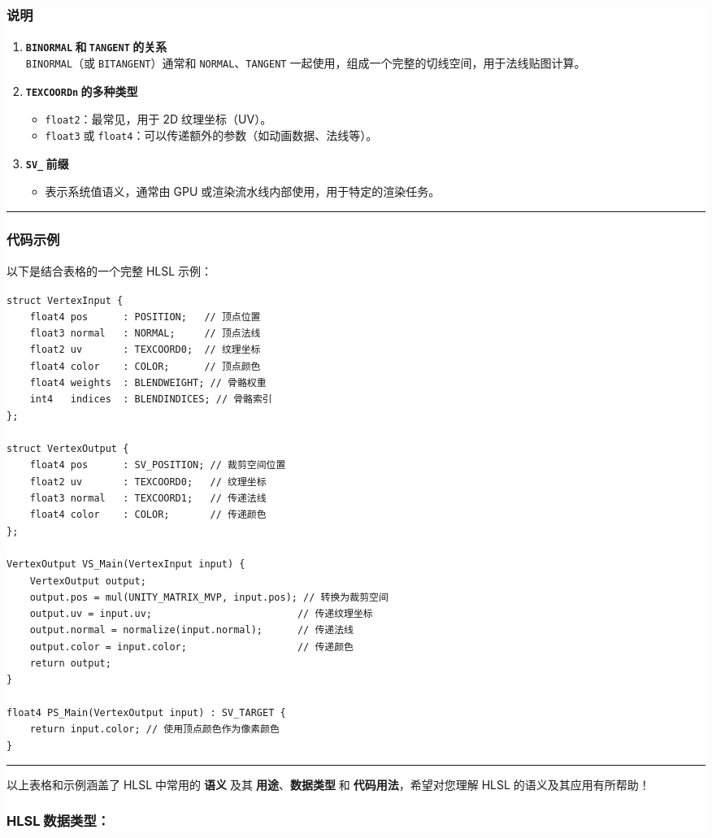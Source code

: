 
### **说明**
1. **`BINORMAL` 和 `TANGENT` 的关系**  
   `BINORMAL`（或 `BITANGENT`）通常和 `NORMAL`、`TANGENT` 一起使用，组成一个完整的切线空间，用于法线贴图计算。

2. **`TEXCOORDn` 的多种类型**  
   - `float2`：最常见，用于 2D 纹理坐标（UV）。  
   - `float3` 或 `float4`：可以传递额外的参数（如动画数据、法线等）。

3. **`SV_` 前缀**  
   - 表示系统值语义，通常由 GPU 或渲染流水线内部使用，用于特定的渲染任务。

---

### **代码示例**
以下是结合表格的一个完整 HLSL 示例：

```hlsl
struct VertexInput {
    float4 pos      : POSITION;   // 顶点位置
    float3 normal   : NORMAL;     // 顶点法线
    float2 uv       : TEXCOORD0;  // 纹理坐标
    float4 color    : COLOR;      // 顶点颜色
    float4 weights  : BLENDWEIGHT; // 骨骼权重
    int4   indices  : BLENDINDICES; // 骨骼索引
};

struct VertexOutput {
    float4 pos      : SV_POSITION; // 裁剪空间位置
    float2 uv       : TEXCOORD0;   // 纹理坐标
    float3 normal   : TEXCOORD1;   // 传递法线
    float4 color    : COLOR;       // 传递颜色
};

VertexOutput VS_Main(VertexInput input) {
    VertexOutput output;
    output.pos = mul(UNITY_MATRIX_MVP, input.pos); // 转换为裁剪空间
    output.uv = input.uv;                         // 传递纹理坐标
    output.normal = normalize(input.normal);      // 传递法线
    output.color = input.color;                   // 传递颜色
    return output;
}

float4 PS_Main(VertexOutput input) : SV_TARGET {
    return input.color; // 使用顶点颜色作为像素颜色
}
```

---

以上表格和示例涵盖了 HLSL 中常用的 **语义** 及其 **用途**、**数据类型** 和 **代码用法**，希望对您理解 HLSL 的语义及其应用有所帮助！


### HLSL 数据类型：
